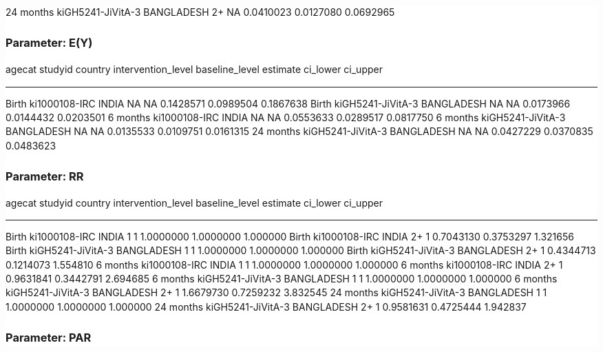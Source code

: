 24 months   kiGH5241-JiVitA-3   BANGLADESH   2+                   NA                0.0410023    0.0127080   0.0692965


### Parameter: E(Y)


agecat      studyid             country      intervention_level   baseline_level     estimate    ci_lower    ci_upper
----------  ------------------  -----------  -------------------  ---------------  ----------  ----------  ----------
Birth       ki1000108-IRC       INDIA        NA                   NA                0.1428571   0.0989504   0.1867638
Birth       kiGH5241-JiVitA-3   BANGLADESH   NA                   NA                0.0173966   0.0144432   0.0203501
6 months    ki1000108-IRC       INDIA        NA                   NA                0.0553633   0.0289517   0.0817750
6 months    kiGH5241-JiVitA-3   BANGLADESH   NA                   NA                0.0135533   0.0109751   0.0161315
24 months   kiGH5241-JiVitA-3   BANGLADESH   NA                   NA                0.0427229   0.0370835   0.0483623


### Parameter: RR


agecat      studyid             country      intervention_level   baseline_level     estimate    ci_lower   ci_upper
----------  ------------------  -----------  -------------------  ---------------  ----------  ----------  ---------
Birth       ki1000108-IRC       INDIA        1                    1                 1.0000000   1.0000000   1.000000
Birth       ki1000108-IRC       INDIA        2+                   1                 0.7043130   0.3753297   1.321656
Birth       kiGH5241-JiVitA-3   BANGLADESH   1                    1                 1.0000000   1.0000000   1.000000
Birth       kiGH5241-JiVitA-3   BANGLADESH   2+                   1                 0.4344713   0.1214073   1.554810
6 months    ki1000108-IRC       INDIA        1                    1                 1.0000000   1.0000000   1.000000
6 months    ki1000108-IRC       INDIA        2+                   1                 0.9631841   0.3442791   2.694685
6 months    kiGH5241-JiVitA-3   BANGLADESH   1                    1                 1.0000000   1.0000000   1.000000
6 months    kiGH5241-JiVitA-3   BANGLADESH   2+                   1                 1.6679730   0.7259232   3.832545
24 months   kiGH5241-JiVitA-3   BANGLADESH   1                    1                 1.0000000   1.0000000   1.000000
24 months   kiGH5241-JiVitA-3   BANGLADESH   2+                   1                 0.9581631   0.4725444   1.942837


### Parameter: PAR
